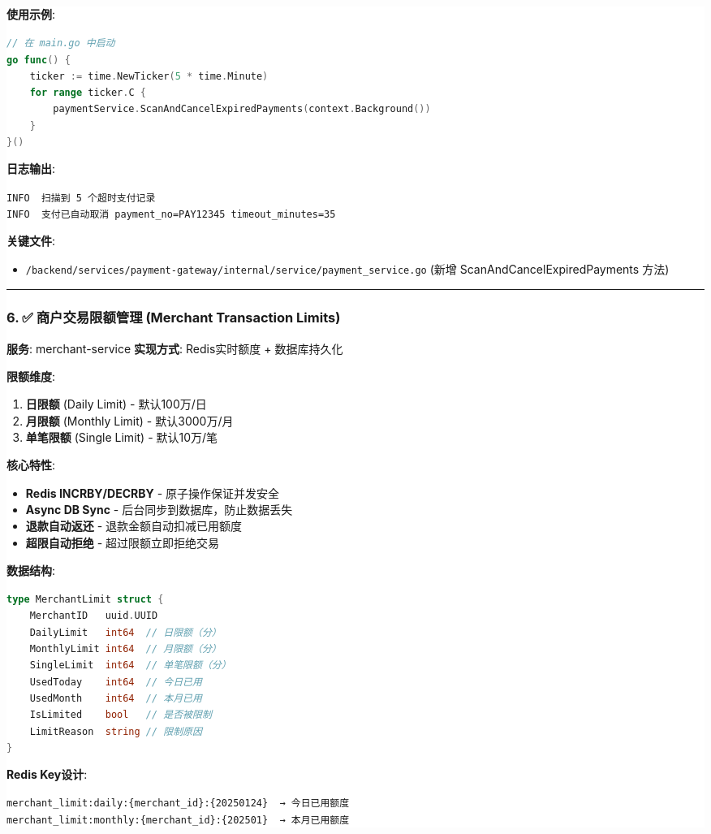 **使用示例**:
```go
// 在 main.go 中启动
go func() {
    ticker := time.NewTicker(5 * time.Minute)
    for range ticker.C {
        paymentService.ScanAndCancelExpiredPayments(context.Background())
    }
}()
```

**日志输出**:
```
INFO  扫描到 5 个超时支付记录
INFO  支付已自动取消 payment_no=PAY12345 timeout_minutes=35
```

**关键文件**:
- `/backend/services/payment-gateway/internal/service/payment_service.go` (新增 ScanAndCancelExpiredPayments 方法)

---

### 6. ✅ 商户交易限额管理 (Merchant Transaction Limits)

**服务**: merchant-service
**实现方式**: Redis实时额度 + 数据库持久化

**限额维度**:
1. **日限额** (Daily Limit) - 默认100万/日
2. **月限额** (Monthly Limit) - 默认3000万/月
3. **单笔限额** (Single Limit) - 默认10万/笔

**核心特性**:
- **Redis INCRBY/DECRBY** - 原子操作保证并发安全
- **Async DB Sync** - 后台同步到数据库，防止数据丢失
- **退款自动返还** - 退款金额自动扣减已用额度
- **超限自动拒绝** - 超过限额立即拒绝交易

**数据结构**:
```go
type MerchantLimit struct {
    MerchantID   uuid.UUID
    DailyLimit   int64  // 日限额（分）
    MonthlyLimit int64  // 月限额（分）
    SingleLimit  int64  // 单笔限额（分）
    UsedToday    int64  // 今日已用
    UsedMonth    int64  // 本月已用
    IsLimited    bool   // 是否被限制
    LimitReason  string // 限制原因
}
```

**Redis Key设计**:
```
merchant_limit:daily:{merchant_id}:{20250124}  → 今日已用额度
merchant_limit:monthly:{merchant_id}:{202501}  → 本月已用额度
```
